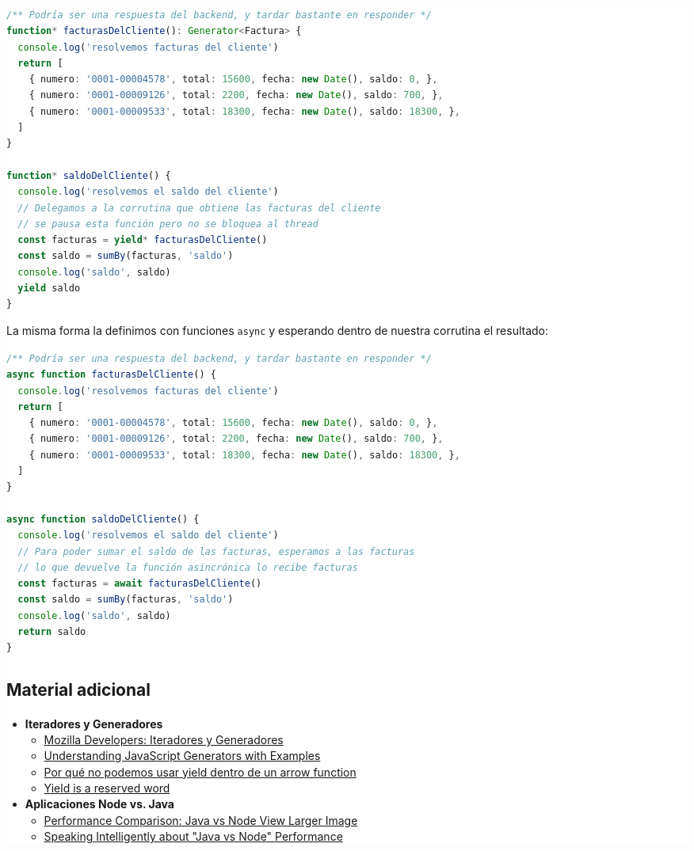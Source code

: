 ```ts
/** Podría ser una respuesta del backend, y tardar bastante en responder */
function* facturasDelCliente(): Generator<Factura> {
  console.log('resolvemos facturas del cliente')
  return [
    { numero: '0001-00004578', total: 15600, fecha: new Date(), saldo: 0, },
    { numero: '0001-00009126', total: 2200, fecha: new Date(), saldo: 700, },
    { numero: '0001-00009533', total: 18300, fecha: new Date(), saldo: 18300, },
  ]
}

function* saldoDelCliente() {
  console.log('resolvemos el saldo del cliente')
  // Delegamos a la corrutina que obtiene las facturas del cliente
  // se pausa esta función pero no se bloquea al thread
  const facturas = yield* facturasDelCliente()
  const saldo = sumBy(facturas, 'saldo')
  console.log('saldo', saldo)
  yield saldo
}
```

La misma forma la definimos con funciones `async` y esperando dentro de nuestra corrutina el resultado:

```ts
/** Podría ser una respuesta del backend, y tardar bastante en responder */
async function facturasDelCliente() {
  console.log('resolvemos facturas del cliente')
  return [
    { numero: '0001-00004578', total: 15600, fecha: new Date(), saldo: 0, },
    { numero: '0001-00009126', total: 2200, fecha: new Date(), saldo: 700, },
    { numero: '0001-00009533', total: 18300, fecha: new Date(), saldo: 18300, },
  ]
}

async function saldoDelCliente() {
  console.log('resolvemos el saldo del cliente')
  // Para poder sumar el saldo de las facturas, esperamos a las facturas
  // lo que devuelve la función asincrónica lo recibe facturas
  const facturas = await facturasDelCliente()
  const saldo = sumBy(facturas, 'saldo')
  console.log('saldo', saldo)
  return saldo
}
```

## Material adicional

- **Iteradores y Generadores**
  - [Mozilla Developers: Iteradores y Generadores](https://developer.mozilla.org/es/docs/Web/JavaScript/Guide/Iterators_and_Generators)
  - [Understanding JavaScript Generators with Examples](https://codeburst.io/understanding-generators-in-es6-javascript-with-examples-6728834016d5)
  - [Por qué no podemos usar yield dentro de un arrow function](https://stackoverflow.com/questions/33316765/why-is-es6-yield-a-reserved-word-when-called-in-this-context)
  - [Yield is a reserved word](https://github.com/prettier/prettier/issues/1624)
- **Aplicaciones Node vs. Java**
  - [Performance Comparison: Java vs Node
View Larger Image](https://www.tandemseven.com/blog/performance-java-vs-node/)
  - [Speaking Intelligently about "Java vs Node" Performance](https://rclayton.silvrback.com/speaking-intelligently-about-java-vs-node-performance)
